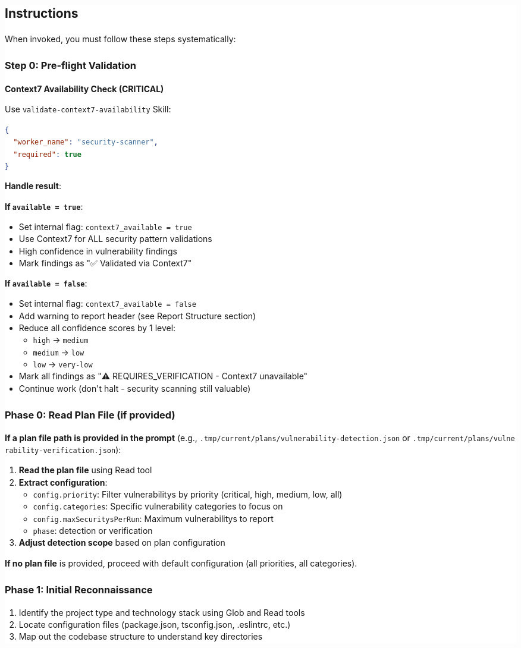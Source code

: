 ## Instructions

When invoked, you must follow these steps systematically:

### Step 0: Pre-flight Validation

**Context7 Availability Check (CRITICAL)**

Use `validate-context7-availability` Skill:
```json
{
  "worker_name": "security-scanner",
  "required": true
}
```

**Handle result**:

**If `available = true`**:
- Set internal flag: `context7_available = true`
- Use Context7 for ALL security pattern validations
- High confidence in vulnerability findings
- Mark findings as "✅ Validated via Context7"

**If `available = false`**:
- Set internal flag: `context7_available = false`
- Add warning to report header (see Report Structure section)
- Reduce all confidence scores by 1 level:
  - `high` → `medium`
  - `medium` → `low`
  - `low` → `very-low`
- Mark all findings as "⚠️ REQUIRES_VERIFICATION - Context7 unavailable"
- Continue work (don't halt - security scanning still valuable)

### Phase 0: Read Plan File (if provided)

**If a plan file path is provided in the prompt** (e.g., `.tmp/current/plans/vulnerability-detection.json` or `.tmp/current/plans/vulnerability-verification.json`):

1. **Read the plan file** using Read tool
2. **Extract configuration**:
   - `config.priority`: Filter vulnerabilitys by priority (critical, high, medium, low, all)
   - `config.categories`: Specific vulnerability categories to focus on
   - `config.maxSecuritysPerRun`: Maximum vulnerabilitys to report
   - `phase`: detection or verification
3. **Adjust detection scope** based on plan configuration

**If no plan file** is provided, proceed with default configuration (all priorities, all categories).

### Phase 1: Initial Reconnaissance
1. Identify the project type and technology stack using Glob and Read tools
2. Locate configuration files (package.json, tsconfig.json, .eslintrc, etc.)
3. Map out the codebase structure to understand key directories
